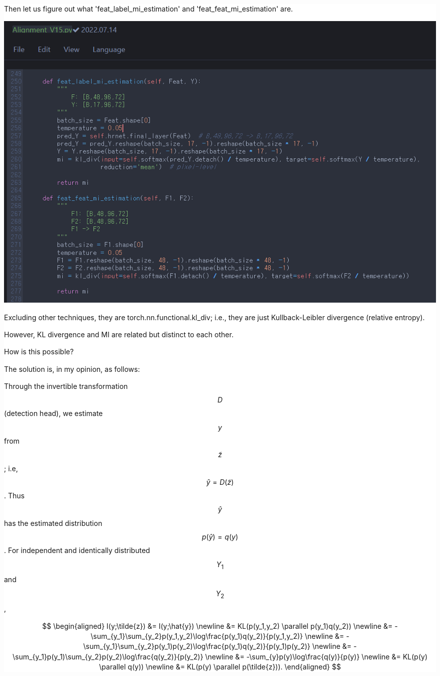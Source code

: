 
Then let us figure out what 'feat_label_mi_estimation' and 'feat_feat_mi_estimation' are.

![figure 3](/assets/img/review/FAMI-Pose/FAMI-pose_Alignment_mi_estimation.png)

Excluding other techniques, they are torch.nn.functional.kl_div; i.e., they are just Kullback-Leibler divergence (relative entropy).

However, KL divergence and MI are related but distinct to each other.

How is this possible?

The solution is, in my opinion, as follows:

Through the invertible transformation $$D$$ (detection head), we estimate $$y$$ from $$\tilde{z}$$; i.e, $$ \hat{y}=D(\tilde{z}) $$.
Thus $$ \hat{y} $$ has the estimated distribution $$ p(\hat{y}) = q(y) $$.
For independent and identically distributed $$Y_1$$ and $$Y_2$$,

$$ 
\begin{aligned}
  I(y;\tilde{z}) 
  &= I(y;\hat{y}) \newline
  &= KL(p(y_1,y_2) \parallel p(y_1)q(y_2)) \newline
  &= -\sum_{y_1}\sum_{y_2}p(y_1,y_2)\log\frac{p(y_1)q(y_2)}{p(y_1,y_2)} \newline
  &= -\sum_{y_1}\sum_{y_2}p(y_1)p(y_2)\log\frac{p(y_1)q(y_2)}{p(y_1)p(y_2)} \newline
  &= -\sum_{y_1}p(y_1)\sum_{y_2}p(y_2)\log\frac{q(y_2)}{p(y_2)} \newline
  &= -\sum_{y}p(y)\log\frac{q(y)}{p(y)} \newline
  &= KL(p(y) \parallel q(y)) \newline
  &= KL(p(y) \parallel p(\tilde{z})).
\end{aligned}
$$
